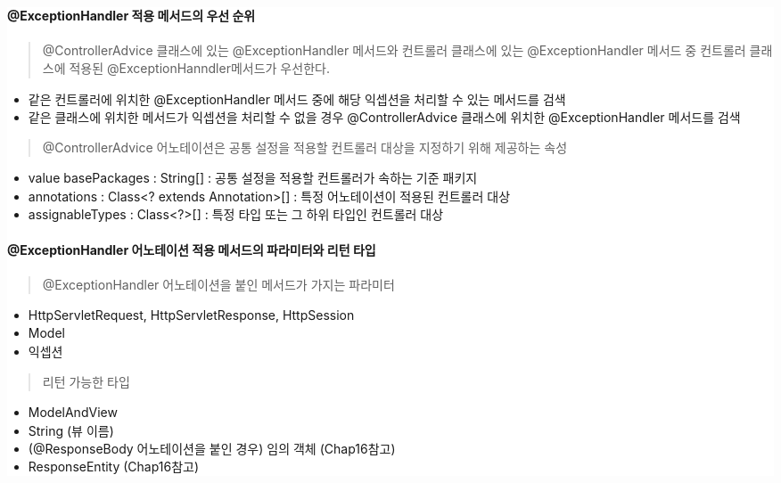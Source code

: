 #### @ExceptionHandler 적용 메서드의 우선 순위
> @ControllerAdvice 클래스에 있는 @ExceptionHandler 메서드와 컨트롤러 클래스에 있는 @ExceptionHandler 메서드 중 컨트롤러 클래스에 적용된 @ExceptionHanndler메서드가 우선한다.

 - 같은 컨트롤러에 위치한 @ExceptionHandler 메서드 중에 해당 익셉션을 처리할 수 있는 메서드를 검색
 - 같은 클래스에 위치한 메서드가 익셉션을 처리할 수 없을 경우 @ControllerAdvice 클래스에 위치한 @ExceptionHandler 메서드를 검색

> @ControllerAdvice 어노테이션은 공통 설정을 적용할 컨트롤러 대상을 지정하기 위해 제공하는 속성

 - value basePackages : String[] : 공통 설정을 적용할 컨트롤러가 속하는 기준 패키지
 - annotations : Class<? extends Annotation>[] : 특정 어노테이션이 적용된 컨트롤러 대상
 - assignableTypes : Class<?>[] : 특정 타입 또는 그 하위 타입인 컨트롤러 대상

#### @ExceptionHandler 어노테이션 적용 메서드의 파라미터와 리턴 타입
> @ExceptionHandler 어노테이션을 붙인 메서드가 가지는 파라미터

 - HttpServletRequest, HttpServletResponse, HttpSession
 - Model
 - 익셉션
 
> 리턴 가능한 타입

 - ModelAndView
 - String (뷰 이름)
 - (@ResponseBody 어노테이션을 붙인 경우) 임의 객체 (Chap16참고)
 - ResponseEntity (Chap16참고)
